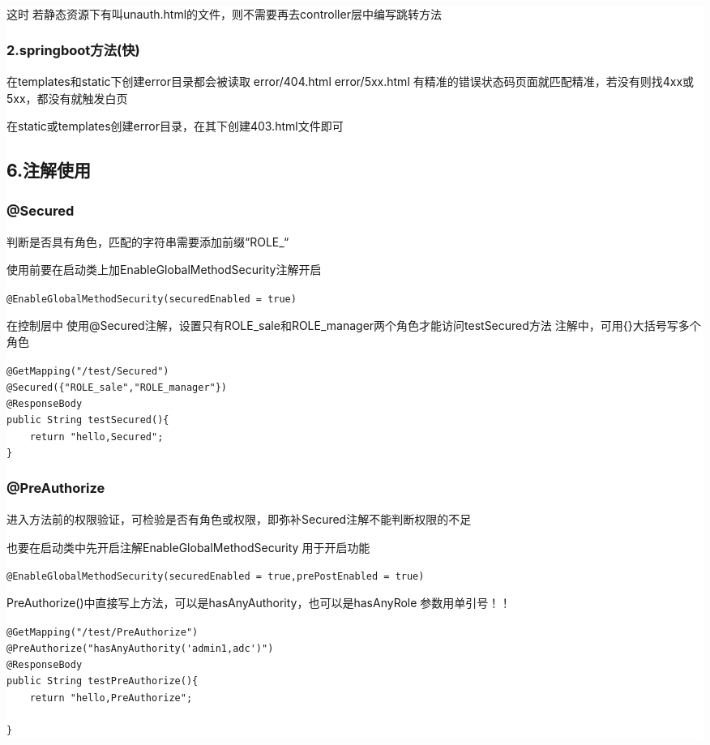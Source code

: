 这时 若静态资源下有叫unauth.html的文件，则不需要再去controller层中编写跳转方法



### 2.springboot方法(快)

在templates和static下创建error目录都会被读取	error/404.html	error/5xx.html
有精准的错误状态码页面就匹配精准，若没有则找4xx或5xx，都没有就触发白页

在static或templates创建error目录，在其下创建403.html文件即可



## 6.注解使用

### @Secured

判断是否具有角色，匹配的字符串需要添加前缀“ROLE_“

使用前要在启动类上加EnableGlobalMethodSecurity注解开启

```
@EnableGlobalMethodSecurity(securedEnabled = true)
```

在控制层中	使用@Secured注解，设置只有ROLE_sale和ROLE_manager两个角色才能访问testSecured方法
注解中，可用{}大括号写多个角色

```
@GetMapping("/test/Secured")
@Secured({"ROLE_sale","ROLE_manager"})
@ResponseBody
public String testSecured(){
    return "hello,Secured";
}
```



### @PreAuthorize

进入方法前的权限验证，可检验是否有角色或权限，即弥补Secured注解不能判断权限的不足

也要在启动类中先开启注解EnableGlobalMethodSecurity 用于开启功能

```
@EnableGlobalMethodSecurity(securedEnabled = true,prePostEnabled = true)
```

PreAuthorize()中直接写上方法，可以是hasAnyAuthority，也可以是hasAnyRole	参数用单引号！！

```
@GetMapping("/test/PreAuthorize")
@PreAuthorize("hasAnyAuthority('admin1,adc')")
@ResponseBody
public String testPreAuthorize(){
    return "hello,PreAuthorize";

}
```
